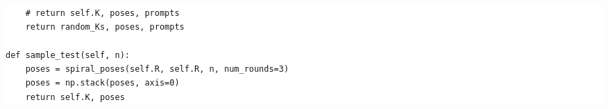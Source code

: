         # return self.K, poses, prompts
        return random_Ks, poses, prompts

    def sample_test(self, n):
        poses = spiral_poses(self.R, self.R, n, num_rounds=3)
        poses = np.stack(poses, axis=0)
        return self.K, poses
